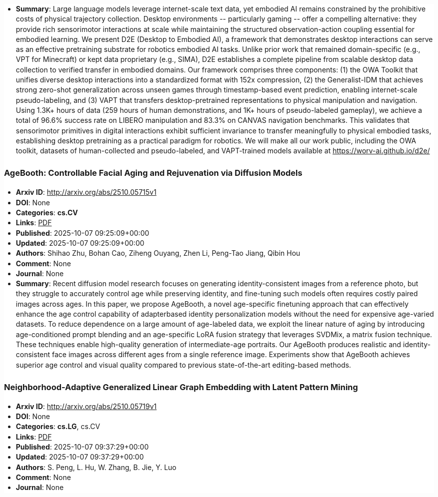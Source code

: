 - **Summary**: Large language models leverage internet-scale text data, yet embodied AI remains constrained by the prohibitive costs of physical trajectory collection. Desktop environments -- particularly gaming -- offer a compelling alternative: they provide rich sensorimotor interactions at scale while maintaining the structured observation-action coupling essential for embodied learning. We present D2E (Desktop to Embodied AI), a framework that demonstrates desktop interactions can serve as an effective pretraining substrate for robotics embodied AI tasks. Unlike prior work that remained domain-specific (e.g., VPT for Minecraft) or kept data proprietary (e.g., SIMA), D2E establishes a complete pipeline from scalable desktop data collection to verified transfer in embodied domains. Our framework comprises three components: (1) the OWA Toolkit that unifies diverse desktop interactions into a standardized format with 152x compression, (2) the Generalist-IDM that achieves strong zero-shot generalization across unseen games through timestamp-based event prediction, enabling internet-scale pseudo-labeling, and (3) VAPT that transfers desktop-pretrained representations to physical manipulation and navigation. Using 1.3K+ hours of data (259 hours of human demonstrations, and 1K+ hours of pseudo-labeled gameplay), we achieve a total of 96.6% success rate on LIBERO manipulation and 83.3% on CANVAS navigation benchmarks. This validates that sensorimotor primitives in digital interactions exhibit sufficient invariance to transfer meaningfully to physical embodied tasks, establishing desktop pretraining as a practical paradigm for robotics. We will make all our work public, including the OWA toolkit, datasets of human-collected and pseudo-labeled, and VAPT-trained models available at https://worv-ai.github.io/d2e/



### AgeBooth: Controllable Facial Aging and Rejuvenation via Diffusion Models
- **Arxiv ID**: http://arxiv.org/abs/2510.05715v1
- **DOI**: None
- **Categories**: **cs.CV**
- **Links**: [PDF](http://arxiv.org/pdf/2510.05715v1)
- **Published**: 2025-10-07 09:25:09+00:00
- **Updated**: 2025-10-07 09:25:09+00:00
- **Authors**: Shihao Zhu, Bohan Cao, Ziheng Ouyang, Zhen Li, Peng-Tao Jiang, Qibin Hou
- **Comment**: None
- **Journal**: None
- **Summary**: Recent diffusion model research focuses on generating identity-consistent images from a reference photo, but they struggle to accurately control age while preserving identity, and fine-tuning such models often requires costly paired images across ages. In this paper, we propose AgeBooth, a novel age-specific finetuning approach that can effectively enhance the age control capability of adapterbased identity personalization models without the need for expensive age-varied datasets. To reduce dependence on a large amount of age-labeled data, we exploit the linear nature of aging by introducing age-conditioned prompt blending and an age-specific LoRA fusion strategy that leverages SVDMix, a matrix fusion technique. These techniques enable high-quality generation of intermediate-age portraits. Our AgeBooth produces realistic and identity-consistent face images across different ages from a single reference image. Experiments show that AgeBooth achieves superior age control and visual quality compared to previous state-of-the-art editing-based methods.



### Neighborhood-Adaptive Generalized Linear Graph Embedding with Latent Pattern Mining
- **Arxiv ID**: http://arxiv.org/abs/2510.05719v1
- **DOI**: None
- **Categories**: **cs.LG**, cs.CV
- **Links**: [PDF](http://arxiv.org/pdf/2510.05719v1)
- **Published**: 2025-10-07 09:37:29+00:00
- **Updated**: 2025-10-07 09:37:29+00:00
- **Authors**: S. Peng, L. Hu, W. Zhang, B. Jie, Y. Luo
- **Comment**: None
- **Journal**: None